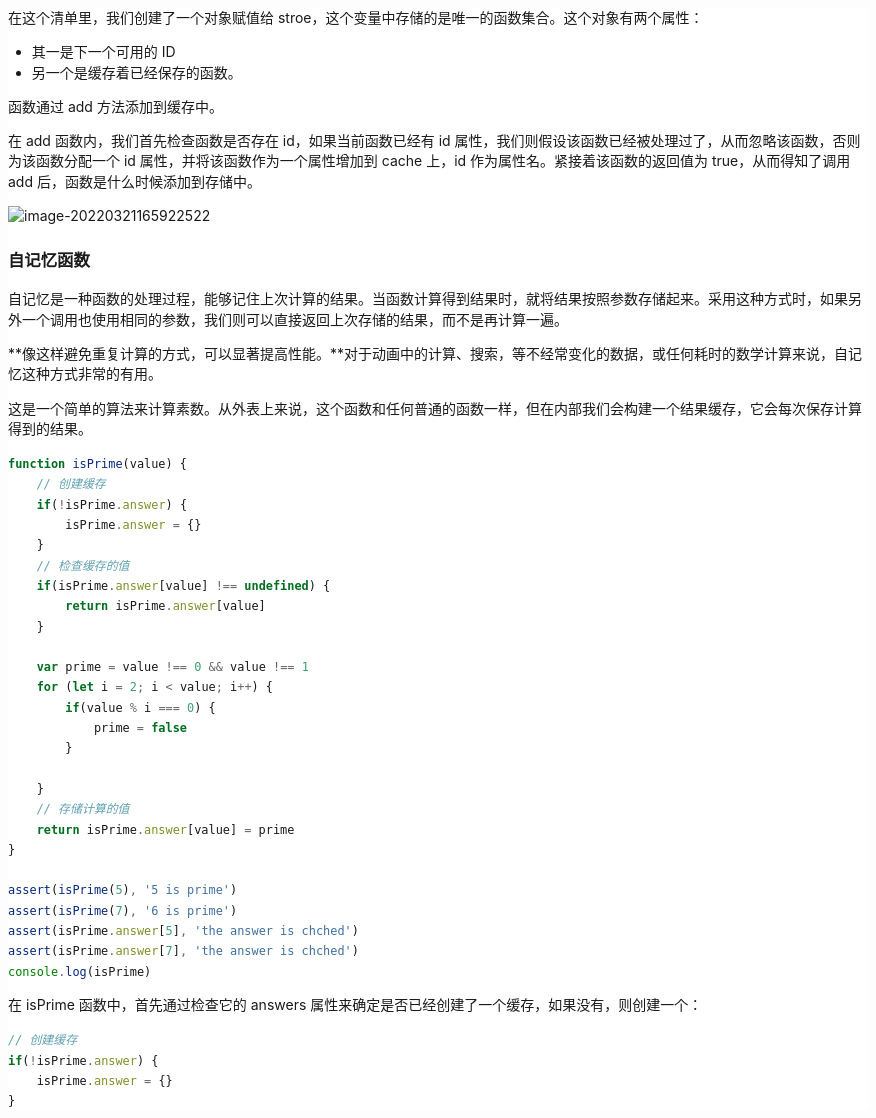 在这个清单里，我们创建了一个对象赋值给 stroe，这个变量中存储的是唯一的函数集合。这个对象有两个属性：

- 其一是下一个可用的 ID
- 另一个是缓存着已经保存的函数。

函数通过 add 方法添加到缓存中。

在 add 函数内，我们首先检查函数是否存在 id，如果当前函数已经有 id 属性，我们则假设该函数已经被处理过了，从而忽略该函数，否则为该函数分配一个 id 属性，并将该函数作为一个属性增加到 cache 上，id 作为属性名。紧接着该函数的返回值为 true，从而得知了调用 add 后，函数是什么时候添加到存储中。

![image-20220321165922522](https://s2.loli.net/2022/03/21/HdTI3txBZAcjMU9.png)

### 自记忆函数

自记忆是一种函数的处理过程，能够记住上次计算的结果。当函数计算得到结果时，就将结果按照参数存储起来。采用这种方式时，如果另外一个调用也使用相同的参数，我们则可以直接返回上次存储的结果，而不是再计算一遍。

**像这样避免重复计算的方式，可以显著提高性能。**对于动画中的计算、搜索，等不经常变化的数据，或任何耗时的数学计算来说，自记忆这种方式非常的有用。

这是一个简单的算法来计算素数。从外表上来说，这个函数和任何普通的函数一样，但在内部我们会构建一个结果缓存，它会每次保存计算得到的结果。

```js
function isPrime(value) {
    // 创建缓存
    if(!isPrime.answer) {
        isPrime.answer = {}
    }
    // 检查缓存的值
    if(isPrime.answer[value] !== undefined) {
        return isPrime.answer[value]
    }

    var prime = value !== 0 && value !== 1
    for (let i = 2; i < value; i++) {
        if(value % i === 0) {
            prime = false
        }
        
    }
    // 存储计算的值
    return isPrime.answer[value] = prime
}

assert(isPrime(5), '5 is prime')
assert(isPrime(7), '6 is prime')
assert(isPrime.answer[5], 'the answer is chched')
assert(isPrime.answer[7], 'the answer is chched')
console.log(isPrime)
```

在 isPrime 函数中，首先通过检查它的 answers 属性来确定是否已经创建了一个缓存，如果没有，则创建一个：

```js
// 创建缓存
if(!isPrime.answer) {
    isPrime.answer = {}
}
```
